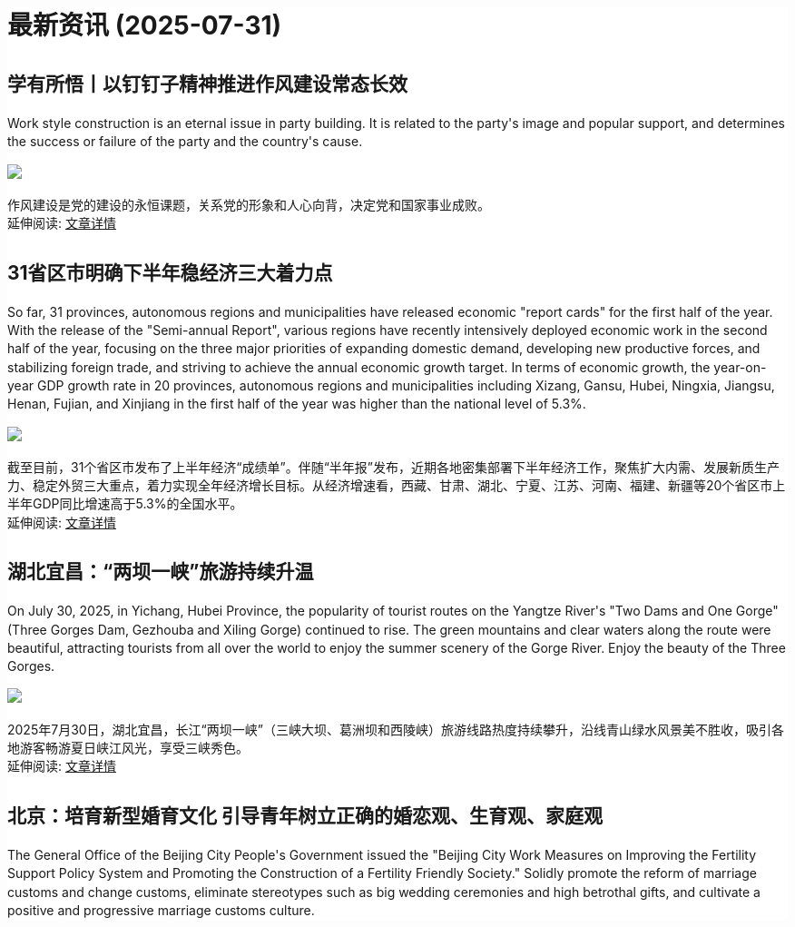 # 最新资讯 (2025-07-31) 
## 学有所悟丨以钉钉子精神推进作风建设常态长效   
Work style construction is an eternal issue in party building. It is related to the party's image and popular support, and determines the success or failure of the party and the country's cause.   

<img src="https://p2.img.cctvpic.com/photoworkspace/2025/07/31/2025073110465177984.jpg" />   

作风建设是党的建设的永恒课题，关系党的形象和人心向背，决定党和国家事业成败。   
延伸阅读: [文章详情](https://news.cctv.com/2025/07/31/ARTIG8v6oYhKx7OWkJm0QoBz250731.shtml)   

<qrcode title="学有所悟丨以钉钉子精神推进作风建设常态长效" image="https://p2.img.cctvpic.com/photoworkspace/2025/07/31/2025073110465177984.jpg" />   

## 31省区市明确下半年稳经济三大着力点   
So far, 31 provinces, autonomous regions and municipalities have released economic "report cards" for the first half of the year. With the release of the "Semi-annual Report", various regions have recently intensively deployed economic work in the second half of the year, focusing on the three major priorities of expanding domestic demand, developing new productive forces, and stabilizing foreign trade, and striving to achieve the annual economic growth target. In terms of economic growth, the year-on-year GDP growth rate in 20 provinces, autonomous regions and municipalities including Xizang, Gansu, Hubei, Ningxia, Jiangsu, Henan, Fujian, and Xinjiang in the first half of the year was higher than the national level of 5.3%.   

<img src="https://p4.img.cctvpic.com/photoworkspace/2025/07/31/2025073110404641414.jpg" />   

截至目前，31个省区市发布了上半年经济“成绩单”。伴随“半年报”发布，近期各地密集部署下半年经济工作，聚焦扩大内需、发展新质生产力、稳定外贸三大重点，着力实现全年经济增长目标。从经济增速看，西藏、甘肃、湖北、宁夏、江苏、河南、福建、新疆等20个省区市上半年GDP同比增速高于5.3%的全国水平。   
延伸阅读: [文章详情](https://news.cctv.com/2025/07/31/ARTIuqCKYj5jutm8EE5FXKoB250731.shtml)   

<qrcode title="31省区市明确下半年稳经济三大着力点" image="https://p4.img.cctvpic.com/photoworkspace/2025/07/31/2025073110404641414.jpg" />   

## 湖北宜昌：“两坝一峡”旅游持续升温   
On July 30, 2025, in Yichang, Hubei Province, the popularity of tourist routes on the Yangtze River's "Two Dams and One Gorge"(Three Gorges Dam, Gezhouba and Xiling Gorge) continued to rise. The green mountains and clear waters along the route were beautiful, attracting tourists from all over the world to enjoy the summer scenery of the Gorge River. Enjoy the beauty of the Three Gorges.   

<img src="https://p3.img.cctvpic.com/photoworkspace/2025/07/31/2025073110281955725.jpg" />   

2025年7月30日，湖北宜昌，长江“两坝一峡”（三峡大坝、葛洲坝和西陵峡）旅游线路热度持续攀升，沿线青山绿水风景美不胜收，吸引各地游客畅游夏日峡江风光，享受三峡秀色。   
延伸阅读: [文章详情](https://photo.cctv.com/2025/07/31/PHOAUKES7JPNUEFTlggdXwOM250731.shtml)   

<qrcode title="湖北宜昌：“两坝一峡”旅游持续升温" image="https://p3.img.cctvpic.com/photoworkspace/2025/07/31/2025073110281955725.jpg" />   

## 北京：培育新型婚育文化 引导青年树立正确的婚恋观、生育观、家庭观   
The General Office of the Beijing City People's Government issued the "Beijing City Work Measures on Improving the Fertility Support Policy System and Promoting the Construction of a Fertility Friendly Society." Solidly promote the reform of marriage customs and change customs, eliminate stereotypes such as big wedding ceremonies and high betrothal gifts, and cultivate a positive and progressive marriage customs culture.   

